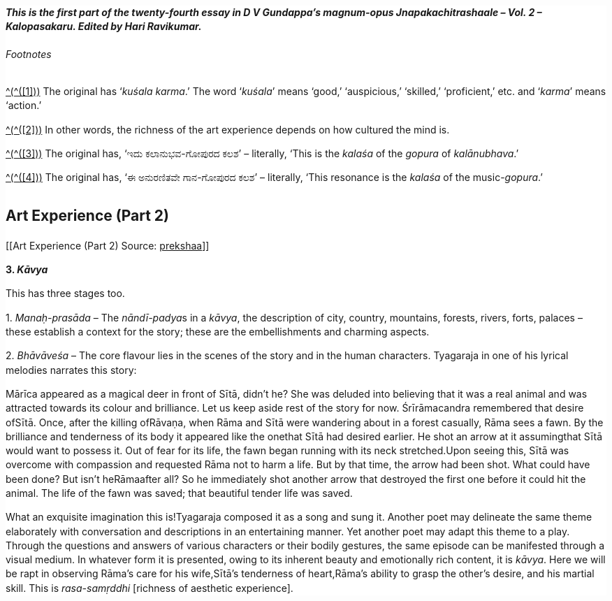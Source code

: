***This is the first part of the twenty-fourth essay in D V Gundappa’s magnum-opus Jnapakachitrashaale – Vol. 2 – Kalopasakaru. Edited by Hari Ravikumar.***



###### Footnotes

[^(^(\[1\]))](#_ftnref1) The original has ‘*kuśala karma*.’ The word ‘*kuśala*’ means ‘good,’ ‘auspicious,’ ‘skilled,’ ‘proficient,’ etc. and ‘*karma*’ means ‘action.’

[^(^(\[2\]))](#_ftnref2) In other words, the richness of the art experience depends on how cultured the mind is.

[^(^(\[3\]))](#_ftnref3) The original has, ‘ಇದು ಕಲಾನುಭವ-ಗೋಪುರದ ಕಲಶ’ – literally, ‘This is the *kalaśa* of the *gopura* of *kalānubhava*.’

[^(^(\[4\]))](#_ftnref4) The original has, ‘ಈ ಅನುರಣಿತವೇ ಗಾನ-ಗೋಪುರದ ಕಲಶ’ – literally, ‘This resonance is the *kalaśa* of the music-*gopura*.’








## Art Experience (Part 2)
[[Art Experience (Part 2)	Source: [prekshaa](https://www.prekshaa.in/art-experience-part2)]]







**3. *Kāvya***

This has three stages too.

1\. *Manaḥ-prasāda* – The *nāndī-padya*s in a *kāvya*, the description of city, country, mountains, forests, rivers, forts, palaces – these establish a context for the story; these are the embellishments and charming aspects.

2\. *Bhāvāveśa* – The core flavour lies in the scenes of the story and in the human characters. Tyagaraja in one of his lyrical melodies narrates this story:

Mārīca appeared as a magical deer in front of Sītā, didn’t he? She was deluded into believing that it was a real animal and was attracted towards its colour and brilliance. Let us keep aside rest of the story for now. Śrīrāmacandra remembered that desire ofSītā. Once, after the killing ofRāvaṇa, when Rāma and Sītā were wandering about in a forest casually, Rāma sees a fawn. By the brilliance and tenderness of its body it appeared like the onethat Sītā had desired earlier. He shot an arrow at it assumingthat Sītā would want to possess it. Out of fear for its life, the fawn began running with its neck stretched.Upon seeing this, Sītā was overcome with compassion and requested Rāma not to harm a life. But by that time, the arrow had been shot. What could have been done? But isn’t heRāmaafter all? So he immediately shot another arrow that destroyed the first one before it could hit the animal. The life of the fawn was saved; that beautiful tender life was saved.

What an exquisite imagination this is!Tyagaraja composed it as a song and sung it. Another poet may delineate the same theme elaborately with conversation and descriptions in an entertaining manner. Yet another poet may adapt this theme to a play. Through the questions and answers of various characters or their bodily gestures, the same episode can be manifested through a visual medium. In whatever form it is presented, owing to its inherent beauty and emotionally rich content, it is *kāvya*. Here we will be rapt in observing Rāma’s care for his wife,Sītā’s tenderness of heart,Rāma’s ability to grasp the other’s desire, and his martial skill. This is *rasa-samṛddhi* \[richness of aesthetic experience\].
